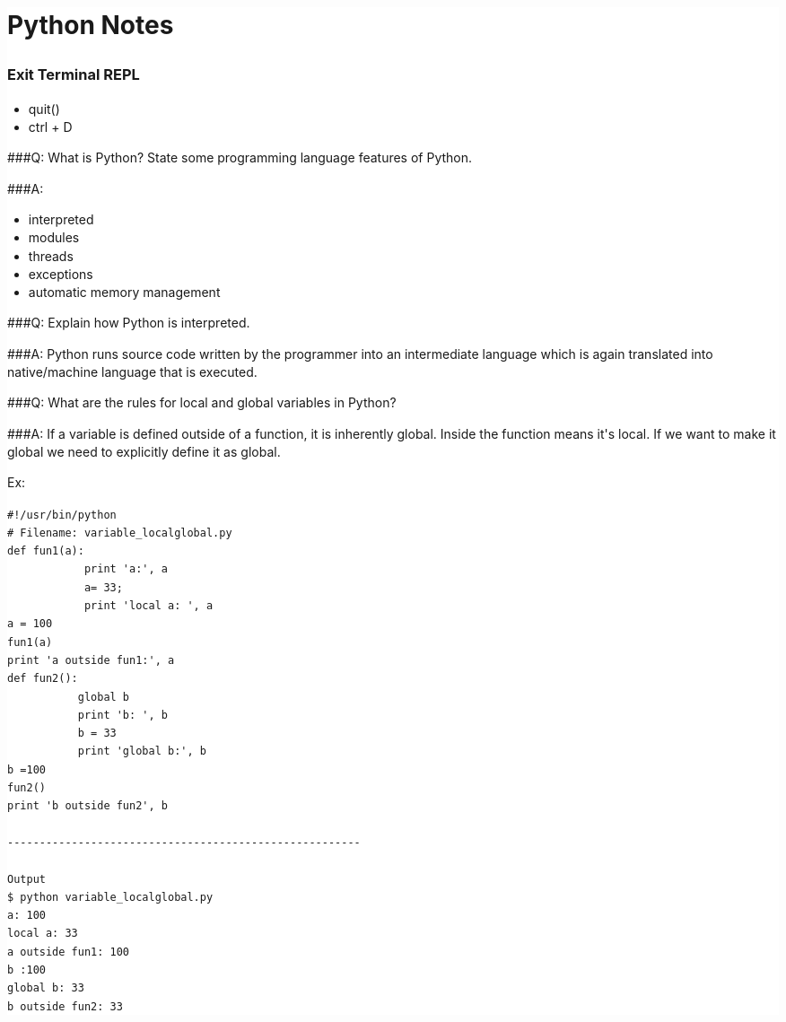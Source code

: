 # Python Notes

### Exit Terminal REPL
  - quit()
  - ctrl + D


###Q:
What is Python? State some programming language features of Python.

###A:
- interpreted
- modules
- threads
- exceptions
- automatic memory management


###Q:
Explain how Python is interpreted.

###A:
Python runs source code written by the programmer into an intermediate language which is
again translated into native/machine language that is executed.

###Q:
What are the rules for local and global variables in Python?

###A:
If a variable is defined outside of a function, it is inherently global. Inside the function
means it's local. If we want to make it global we need to explicitly define it as global.

Ex:
```
#!/usr/bin/python
# Filename: variable_localglobal.py
def fun1(a):
            print 'a:', a
            a= 33;
            print 'local a: ', a
a = 100
fun1(a)
print 'a outside fun1:', a
def fun2():
           global b
           print 'b: ', b
           b = 33
           print 'global b:', b
b =100
fun2()
print 'b outside fun2', b

-------------------------------------------------------

Output
$ python variable_localglobal.py
a: 100
local a: 33
a outside fun1: 100
b :100
global b: 33
b outside fun2: 33
```
